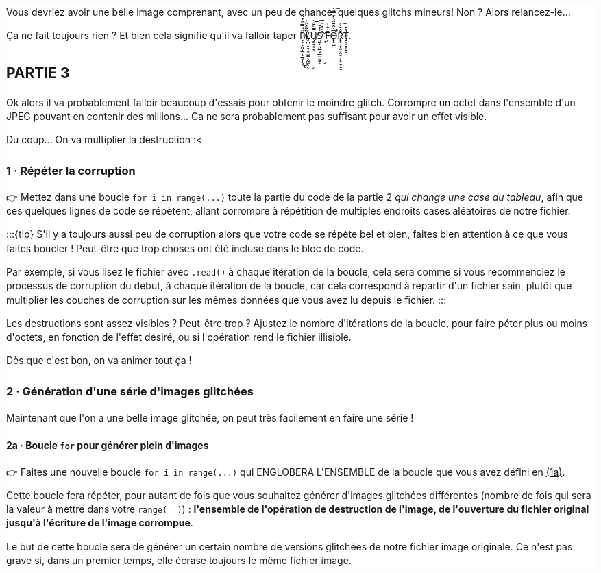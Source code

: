 Vous devriez avoir une belle image comprenant, avec un peu de chance, quelques glitchs mineurs! Non ? Alors relancez-le...

Ça ne fait toujours rien ? Et bien cela signifie qu'il va falloir taper [P̸̢̢̖̭̤̹̳̖̳̥̹̖̈́̿͌͒̎͜ͅL̸̡̪̣̭̞̝̥̮̺͔̰͚̣̠̏͌̌̏̇͜U̸̧̫͉͙͙̿̀̐͝Ṡ̸͉̺̦͈̮͇̘̲̯̱͚͍̓̄͜ ̵̛̲͎̉́͒̐̿͘͘F̵͕̄̇̐̍O̵̢̢̺̤͆͗̂̄̈́̇̌̿̃̚̚͠R̶̢̢̧̨͈͕̯̯͔͕͉̮̣̠̠̐̆̀͠T̴̡͈̩̞̜͍͓̔̄](#partie-3).


## PARTIE 3

Ok alors il va probablement falloir beaucoup d'essais pour obtenir le moindre glitch. Corrompre un octet dans l'ensemble d'un JPEG pouvant en contenir des millions... Ca ne sera probablement pas suffisant pour avoir un effet visible.

Du coup... On va multiplier la destruction :<


### 1 · Répéter la corruption

👉 Mettez dans une boucle `for i in range(...)` toute la partie du code de la partie 2 *qui change une case du tableau*, afin que ces quelques lignes de code se répètent, allant corrompre à répétition de multiples endroits cases aléatoires de notre fichier.

:::{tip}
S'il y a toujours aussi peu de corruption alors que votre code se répète bel et bien, faites bien attention à ce que vous faites boucler ! Peut-être que trop choses ont été incluse dans le bloc de code.

Par exemple, si vous lisez le fichier avec `.read()` à chaque itération de la boucle, cela sera comme si vous recommenciez le processus de corruption du début, à chaque itération de la boucle, car cela correspond à repartir d'un fichier sain, plutôt que multiplier les couches de corruption sur les mêmes données que vous avez lu depuis le fichier.
:::

Les destructions sont assez visibles ? Peut-être trop ? Ajustez le nombre d'itérations de la boucle, pour faire péter plus ou moins d'octets, en fonction de l'effet désiré, ou si l'opération rend le fichier illisible.

Dès que c'est bon, on va animer tout ça !


### 2 · Génération d'une série d'images glitchées

Maintenant que l'on a une belle image glitchée, on peut très facilement en faire une série !


#### 2a · Boucle `for` pour générer plein d'images

👉 Faites une nouvelle boucle `for i in range(...)` qui ENGLOBERA L'ENSEMBLE de la boucle que vous avez défini en [(1a)](#1--répéter-la-corruption).

Cette boucle fera répéter, pour autant de fois que vous souhaitez générer d'images glitchées différentes (nombre de fois qui sera la valeur à mettre dans votre `range(  )`) : **l'ensemble de l'opération de destruction de l'image, de l'ouverture du fichier original jusqu'à l'écriture de l'image corrompue**.

Le but de cette boucle sera de générer un certain nombre de versions glitchées de notre fichier image originale. Ce n'est pas grave si, dans un premier temps, elle écrase toujours le même fichier image.
